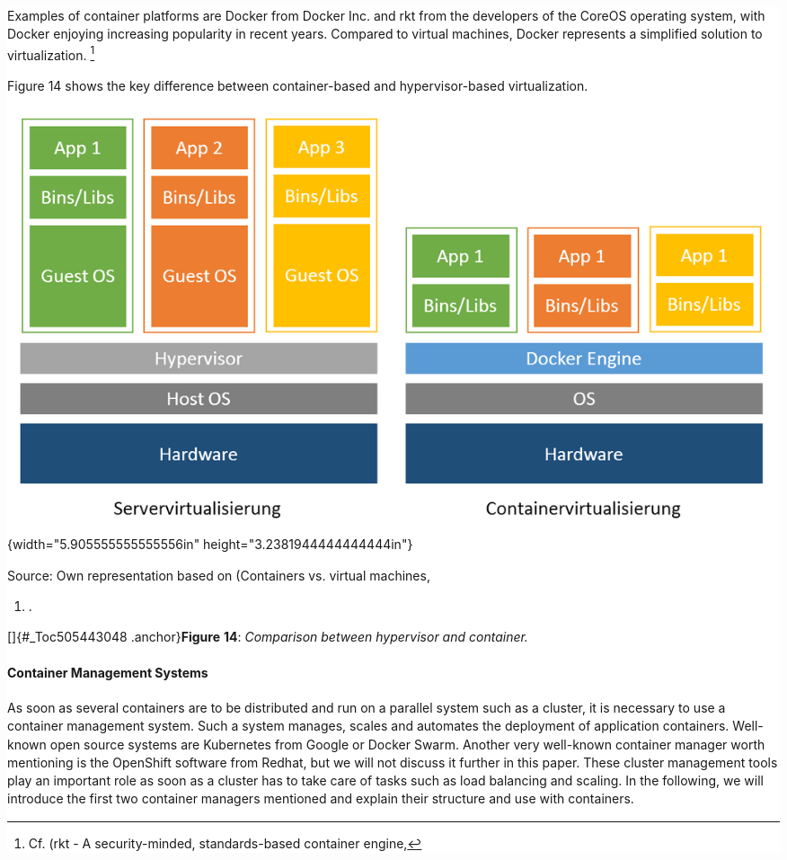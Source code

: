 
Examples of container platforms are Docker from Docker Inc. and rkt from
the developers of the CoreOS operating system, with Docker enjoying
increasing popularity in recent years. Compared to virtual machines,
Docker represents a simplified solution to virtualization. [^42]

Figure 14 shows the key difference between container-based and
hypervisor-based virtualization.

![](image1528.png){width="5.905555555555556in"
height="3.2381944444444444in"}

Source: Own representation based on (Containers vs. virtual machines,
1)    .

[]{#_Toc505443048 .anchor}**Figure** **14**: *Comparison between
hypervisor and container.*

#### Container Management Systems

As soon as several containers are to be distributed and run on a
parallel system such as a cluster, it is necessary to use a container
management system. Such a system manages, scales and automates the
deployment of application containers. Well-known open source systems are
Kubernetes from Google or Docker Swarm. Another very well-known
container manager worth mentioning is the OpenShift software from
Redhat, but we will not discuss it further in this paper. These cluster
management tools play an important role as soon as a cluster has to take
care of tasks such as load balancing and scaling. In the following, we
will introduce the first two container managers mentioned and explain
their structure and use with containers.


[^1]: Cf. (Grabsch & Radunz, 2008, p. 2ff) ; (Kaiser, 2009, p. 16f) .
[^2]: Cf. (Bengel, Baun, Kunze, & Stucky, 2008, p. 319f) ; (Grabsch &
[^3]: Cf. ibid.
[^4]: Cf. (Kersken, 2015, p. 197) .
[^5]: Cf. (Bengel, Baun, Kunze, & Stucky, 2008, p. 2) ; (Kersken, 2015,
[^6]: Cf. (Bengel, Baun, Kunze, & Stucky, 2008, p. 2f) ; (Schill &
[^7]: Cf. ibid.
[^8]: Cf. (Bengel, Baun, Kunze, & Stucky, 2008, p. 435) ; (Fey, 2010, p.
[^9]: Cf. (Liebel, 2011, p. 171) ; (Bengel, Baun, Kunze, & Stucky, 2008,
[^10]: Cf. (Schill & Springer, 2007, p. 26f). .
[^11]: Cf. (Ries, 2012, p. 17) .
[^12]: Cf. ibid; (Kroeker, 2011, p. 15) .
[^13]: Cf. (Project list, 2018) ; (Bauke & Mertens, 2006, pp. 32-34) ;
[^14]: Cf. (New DIY supercomputer saves £1,000s, 2018) .
[^15]: Cf. (Tanenbaum, 2007, p. 2) ; (Bengel, Baun, Kunze, & Stucky,
[^16]: Cf. (Coulouris, Dollimore, Kindberg, & Blair, 2012, p. 2) ;
[^17]: Cf. (Coulouris, Dollimore, Kindberg, & Blair, 2012, pp. 125, 128,
[^18]: Cf. (Bedner, 2012, p. 6f, 22f)
[^19]: Cf. (Coulouris, Dollimore, Kindberg, & Blair, 2012, p. 13f). .
[^20]: Cf. (Matros, 2012, p. 139) ; (Lee, 2014, p. 8ff) ; (Lobel & Boyd,
[^21]: Cf. (Neuenschwander, 2014, p. 4) ; (Bedner, 2012, p. 32ff) ;
[^22]: Cf. (Bauke & Mertens, 2006, p. 51) .
[^23]: (Pfister, 1997, p. 98) .
[^24]: Cf. (Liebel, 2011, p. 169ff) ; (Schill & Springer, 2007, p. 24ff)
[^25]: Cf. (Top500 List, 2018) ; (Liebel, 2011, p. 169ff) ; (Schill &
[^26]: Cf. (Ulmann, 2014, p. 51f) ; (Bauke & Mertens, 2006, p. 21) .
[^27]: Cf. (Cache, 2018) ; (Bauke & Mertens, 2006, p. 21f) ; (Christl,
[^28]: Cf. (Bauke & Mertens, 2006, p. 22ff) ; (Christl, Riedel, &
[^29]: Cf. (Ries, 2012, p. 11) ; (Bengel, Baun, Kunze, & Stucky, 2008,
[^30]: Cf. (Liebel, 2011, p. 170f) ; (Failover Cluster, 2018) .
[^31]: Cf. (Failover Cluster, 2018) ; (Liebel, 2011, p. 185f) .
[^32]: Cf. (Christl, Riedel, & Zelend, 2007) ; (Bauke & Mertens, 2006,
[^33]: Cf. (Bauke & Mertens, 2006, p. 51f) ; (Christl, Riedel, & Zelend,
[^34]: Cf. (VMS Software, Inc. Named Exclusive Developer of Future
[^35]: Cf. (Load-Balanced Cluster, 2018) .
[^36]: Cf. (Beowulf Cluster Computing, 2018) ; (Parallel Linux Operating
[^37]: Cf. (Christl, Riedel, & Zelend, 2007, p. 9f). .
[^38]: Cf. (Bauke & Mertens, 2006, p. 9, 27f) ; (Kersken, 2015, p. 126)
[^39]: Cf. (Coulouris, Dollimore, Kindberg, & Blair, 2012, p. 318f). .
[^40]: Cf. (Kaiser, 2009, p. 41, 43) ; (Mandl, 2010, p. 28f) ; (Eder,
[^41]: Cf. (Eder, 2016, p. 1ff) .
[^42]: Cf. (rkt - A security-minded, standards-based container engine,
[^43]: Cf. (Nickoloff, 2016, p. 4f) ; (Goasguen, 2015, p. 1) ; (Miell &
[^44]: Cf. (Nickoloff, 2016, p. 255) ; (Goasguen, 2015, p. 199) ; (Swarm
[^45]: Cf. (Nickoloff, 2016, p. 255) ; (Goasguen, 2015, p. 199) ; (Swarm
[^46]: Cf. (What is Kubernetes?, 2018) .
[^47]: Cf. (Nodes, 2018) ; (Pods, 2018) .
[^48]: Cf. (Kubernetes Components, 2018) .
[^49]: Cf. ibid.
[^50]: Cf. (CISC and RISC, 2018) ; (Ulmann, 2014, p. 71) ; (Merkert,
[^51]: Cf. (Adams, 2017, p. 7) .
[^52]: Cf. (Smith, 2017) ; (RPiCluster - Overview, 2018) .
[^53]: Cf. (Laser-Cut Elastic-Clipped Comb-Joints, 2018) .
[^54]: Cf. (Fenner, 2017) .
[^55]: (Inkscape - Overview, 2018)
[^56]: Cf. (Docker on the Raspberry Pi with HypriotOS, 2018). .
[^57]: Cf. (GitHub - flash, 2018) .
[^58]: Cf. (Enable I2C Interface on the Raspberry Pi, 2018) ; (How to
[^59]: Cf. (Horizontal Pod Autoscaling, 2018) .
[^60]: Cf. (Baier, 2017, p. 117) .
[^61]: Cf. (Raspberry Pi 3: Power consumption and CoreMark comparison,
[^62]: Cf. (The Science Behind SETI\@home, 2018) ; Cf. (BOINC - Active
[^63]: Cf. (Project to setup Boinc client in Docker for the RaspberryPi,